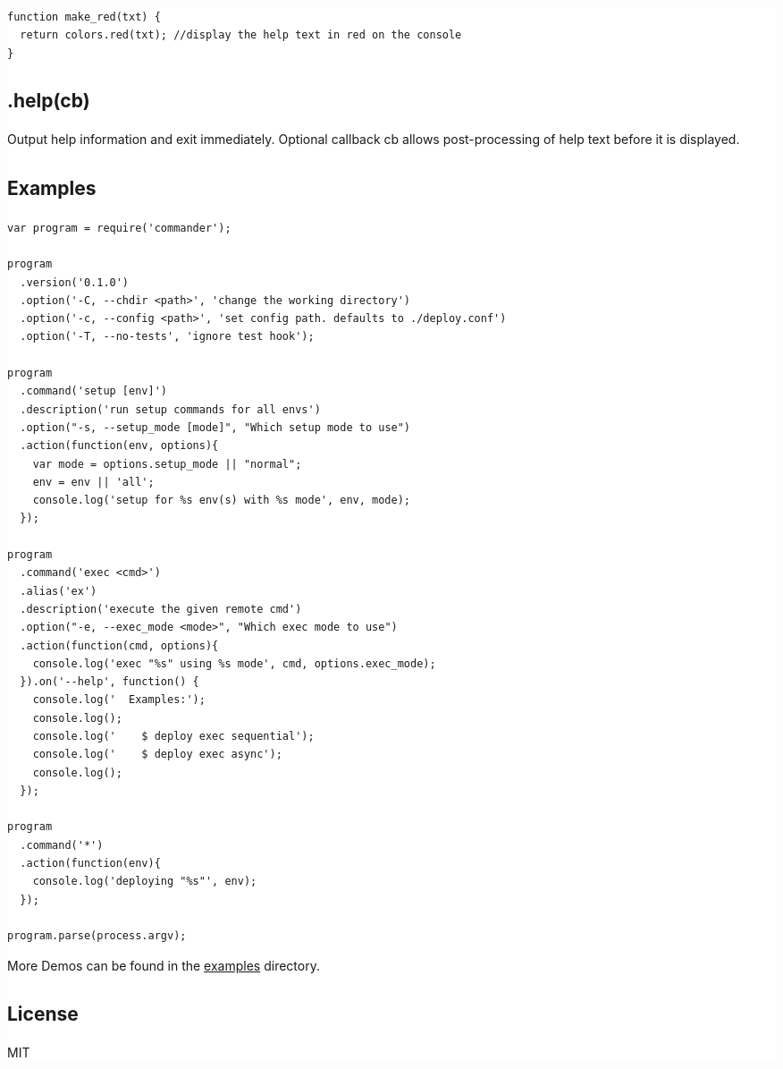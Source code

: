     function make_red(txt) {
      return colors.red(txt); //display the help text in red on the console
    }

.help(cb)
---------

Output help information and exit immediately. Optional callback cb allows post-processing of help text before it is displayed.

Examples
--------

    var program = require('commander');

    program
      .version('0.1.0')
      .option('-C, --chdir <path>', 'change the working directory')
      .option('-c, --config <path>', 'set config path. defaults to ./deploy.conf')
      .option('-T, --no-tests', 'ignore test hook');

    program
      .command('setup [env]')
      .description('run setup commands for all envs')
      .option("-s, --setup_mode [mode]", "Which setup mode to use")
      .action(function(env, options){
        var mode = options.setup_mode || "normal";
        env = env || 'all';
        console.log('setup for %s env(s) with %s mode', env, mode);
      });

    program
      .command('exec <cmd>')
      .alias('ex')
      .description('execute the given remote cmd')
      .option("-e, --exec_mode <mode>", "Which exec mode to use")
      .action(function(cmd, options){
        console.log('exec "%s" using %s mode', cmd, options.exec_mode);
      }).on('--help', function() {
        console.log('  Examples:');
        console.log();
        console.log('    $ deploy exec sequential');
        console.log('    $ deploy exec async');
        console.log();
      });

    program
      .command('*')
      .action(function(env){
        console.log('deploying "%s"', env);
      });

    program.parse(process.argv);

More Demos can be found in the [examples](https://github.com/tj/commander.js/tree/master/examples) directory.

License
-------

MIT
